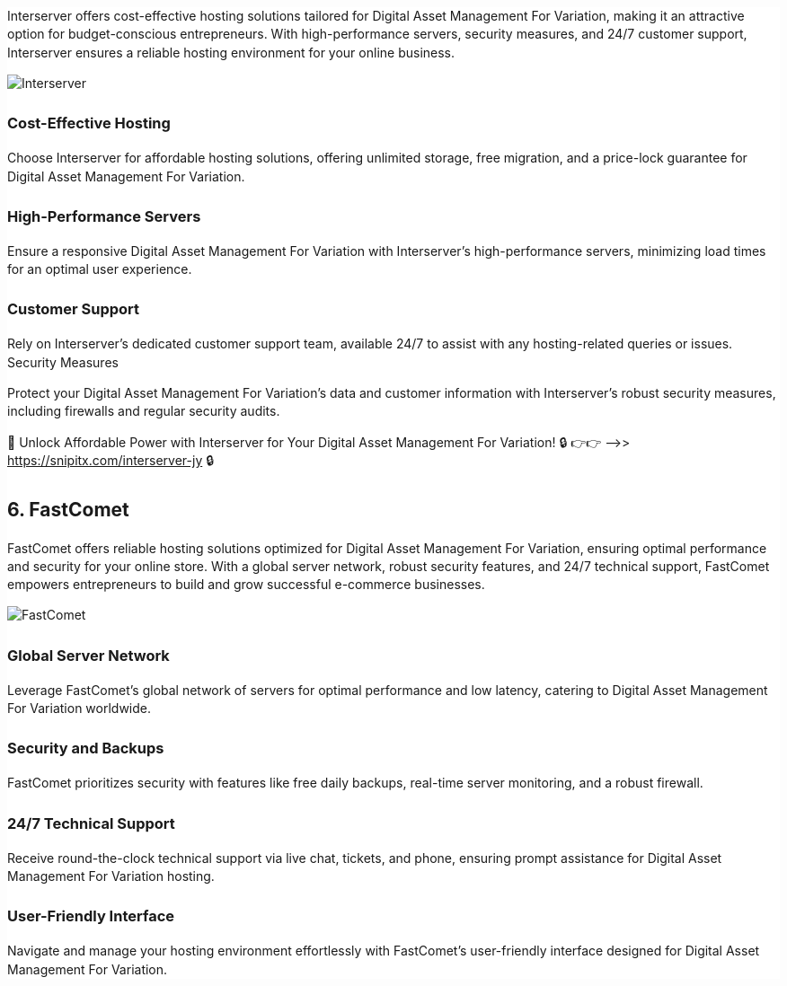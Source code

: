 Interserver offers cost-effective hosting solutions tailored for Digital Asset Management For Variation, making it an attractive option for budget-conscious entrepreneurs. With high-performance servers, security measures, and 24/7 customer support, Interserver ensures a reliable hosting environment for your online business.

![Interserver](https://i.imgur.com/OM5dOEW.jpeg "Interserver Hosting")

### Cost-Effective Hosting
Choose Interserver for affordable hosting solutions, offering unlimited storage, free migration, and a price-lock guarantee for Digital Asset Management For Variation.

### High-Performance Servers
Ensure a responsive Digital Asset Management For Variation with Interserver’s high-performance servers, minimizing load times for an optimal user experience.

### Customer Support
Rely on Interserver’s dedicated customer support team, available 24/7 to assist with any hosting-related queries or issues.
Security Measures

Protect your Digital Asset Management For Variation’s data and customer information with Interserver’s robust security measures, including firewalls and regular security audits.

💸 Unlock Affordable Power with Interserver for Your Digital Asset Management For Variation! 🔒
👉👉 -->> https://snipitx.com/interserver-jy 🔒

## 6. FastComet

FastComet offers reliable hosting solutions optimized for Digital Asset Management For Variation, ensuring optimal performance and security for your online store. With a global server network, robust security features, and 24/7 technical support, FastComet empowers entrepreneurs to build and grow successful e-commerce businesses.

![FastComet](https://i.imgur.com/7qgXuWp.png "FastComet Hosting")

### Global Server Network
Leverage FastComet’s global network of servers for optimal performance and low latency, catering to Digital Asset Management For Variation worldwide.

### Security and Backups
FastComet prioritizes security with features like free daily backups, real-time server monitoring, and a robust firewall.

### 24/7 Technical Support
Receive round-the-clock technical support via live chat, tickets, and phone, ensuring prompt assistance for Digital Asset Management For Variation hosting.

### User-Friendly Interface
Navigate and manage your hosting environment effortlessly with FastComet’s user-friendly interface designed for Digital Asset Management For Variation.
